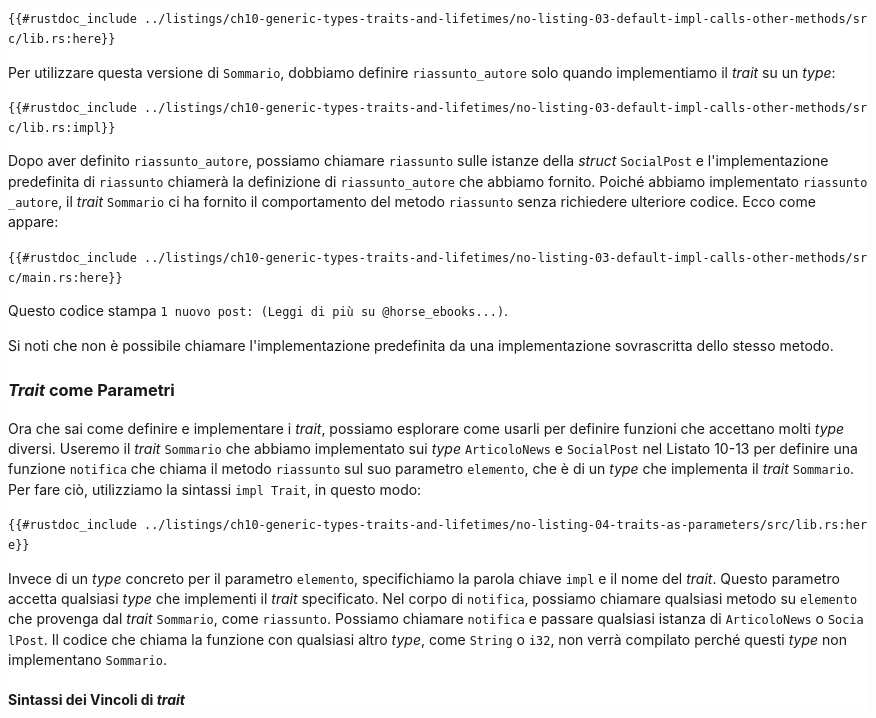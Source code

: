 ```rust,noplayground
{{#rustdoc_include ../listings/ch10-generic-types-traits-and-lifetimes/no-listing-03-default-impl-calls-other-methods/src/lib.rs:here}}
```

Per utilizzare questa versione di `Sommario`, dobbiamo definire
`riassunto_autore` solo quando implementiamo il _trait_ su un _type_:

```rust,ignore
{{#rustdoc_include ../listings/ch10-generic-types-traits-and-lifetimes/no-listing-03-default-impl-calls-other-methods/src/lib.rs:impl}}
```

Dopo aver definito `riassunto_autore`, possiamo chiamare `riassunto` sulle
istanze della _struct_ `SocialPost` e l'implementazione predefinita di
`riassunto` chiamerà la definizione di `riassunto_autore` che abbiamo fornito.
Poiché abbiamo implementato `riassunto_autore`, il _trait_ `Sommario` ci ha
fornito il comportamento del metodo `riassunto` senza richiedere ulteriore
codice. Ecco come appare:

```rust,ignore
{{#rustdoc_include ../listings/ch10-generic-types-traits-and-lifetimes/no-listing-03-default-impl-calls-other-methods/src/main.rs:here}}
```

Questo codice stampa `1 nuovo post: (Leggi di più su @horse_ebooks...)`.

Si noti che non è possibile chiamare l'implementazione predefinita da una
implementazione sovrascritta dello stesso metodo.

### _Trait_ come Parametri

Ora che sai come definire e implementare i _trait_, possiamo esplorare come
usarli per definire funzioni che accettano molti _type_ diversi. Useremo il
_trait_ `Sommario` che abbiamo implementato sui _type_ `ArticoloNews` e
`SocialPost` nel Listato 10-13 per definire una funzione `notifica` che chiama
il metodo `riassunto` sul suo parametro `elemento`, che è di un _type_ che
implementa il _trait_ `Sommario`. Per fare ciò, utilizziamo la sintassi `impl
Trait`, in questo modo:

```rust,ignore
{{#rustdoc_include ../listings/ch10-generic-types-traits-and-lifetimes/no-listing-04-traits-as-parameters/src/lib.rs:here}}
```

Invece di un _type_ concreto per il parametro `elemento`, specifichiamo la
parola chiave `impl` e il nome del _trait_. Questo parametro accetta qualsiasi
_type_ che implementi il _trait_ specificato. Nel corpo di `notifica`, possiamo
chiamare qualsiasi metodo su `elemento` che provenga dal _trait_ `Sommario`,
come `riassunto`. Possiamo chiamare `notifica` e passare qualsiasi istanza di
`ArticoloNews` o `SocialPost`. Il codice che chiama la funzione con qualsiasi
altro _type_, come `String` o `i32`, non verrà compilato perché questi _type_
non implementano `Sommario`.


<a id="fixing-the-largest-function-with-trait-bounds"></a>

#### Sintassi dei Vincoli di _trait_
